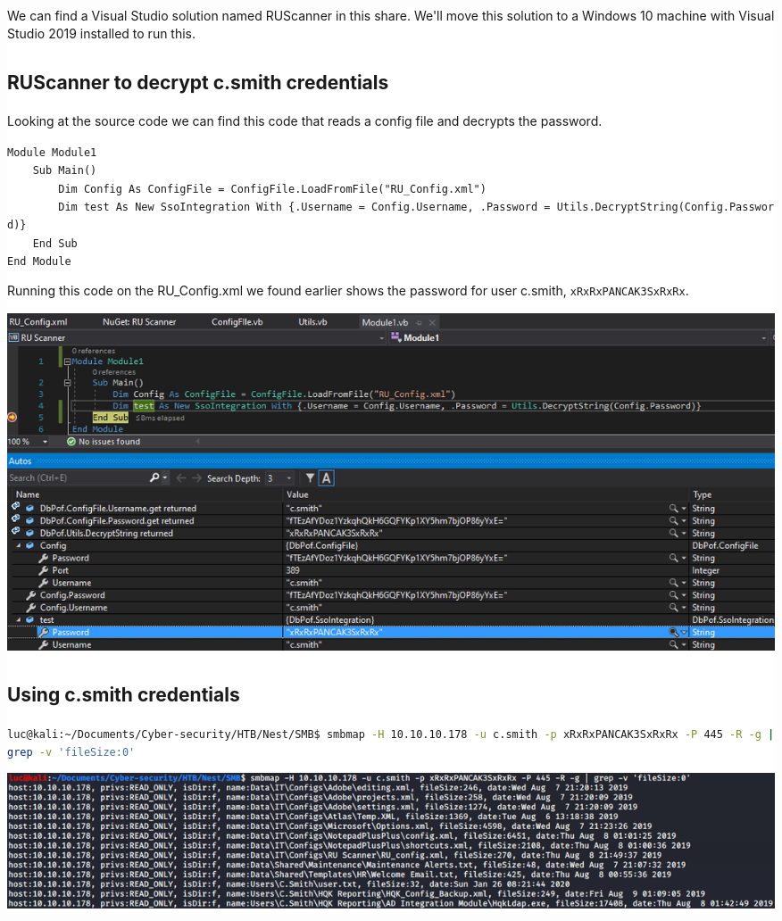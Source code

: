 We can find a Visual Studio solution named RUScanner in this share. We'll move this  solution to a Windows 10 machine with Visual Studio 2019 installed to run this.

## RUScanner to decrypt c.smith credentials

Looking at the source code we can find this code that reads a config file and decrypts the password.

```VB.net
Module Module1
    Sub Main()
        Dim Config As ConfigFile = ConfigFile.LoadFromFile("RU_Config.xml")
        Dim test As New SsoIntegration With {.Username = Config.Username, .Password = Utils.DecryptString(Config.Password)}
    End Sub
End Module
```

Running this code on the RU_Config.xml we found earlier shows the password for user c.smith, `xRxRxPANCAK3SxRxRx`.

![Password decrypted](/assets/images/HTB-Nest/1.f%20Password%20decrypted.png)

## Using c.smith credentials

```bash
luc@kali:~/Documents/Cyber-security/HTB/Nest/SMB$ smbmap -H 10.10.10.178 -u c.smith -p xRxRxPANCAK3SxRxRx -P 445 -R -g | grep -v 'fileSize:0'
```

![SMBMap as c.smith](/assets/images/HTB-Nest/1.g%20SMBMap%20as%20c.smith.png)
